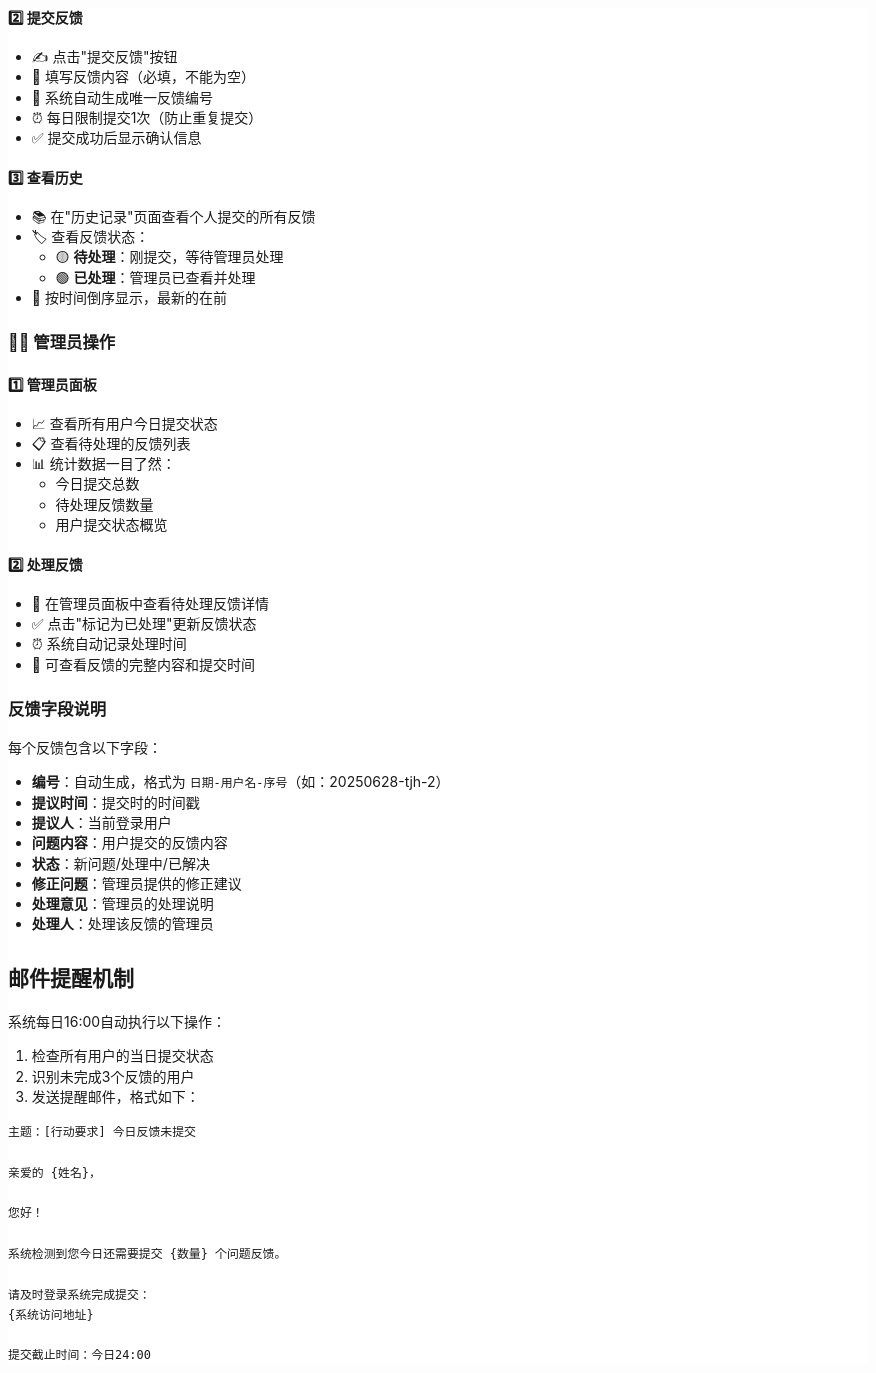 #### 2️⃣ 提交反馈
- ✍️ 点击"提交反馈"按钮
- 📝 填写反馈内容（必填，不能为空）
- 🔢 系统自动生成唯一反馈编号
- ⏰ 每日限制提交1次（防止重复提交）
- ✅ 提交成功后显示确认信息

#### 3️⃣ 查看历史
- 📚 在"历史记录"页面查看个人提交的所有反馈
- 🏷️ 查看反馈状态：
  - 🟡 **待处理**：刚提交，等待管理员处理
  - 🟢 **已处理**：管理员已查看并处理
- 📅 按时间倒序显示，最新的在前

### 👨‍💼 管理员操作

#### 1️⃣ 管理员面板
- 📈 查看所有用户今日提交状态
- 📋 查看待处理的反馈列表
- 📊 统计数据一目了然：
  - 今日提交总数
  - 待处理反馈数量
  - 用户提交状态概览

#### 2️⃣ 处理反馈
- 👀 在管理员面板中查看待处理反馈详情
- ✅ 点击"标记为已处理"更新反馈状态
- ⏰ 系统自动记录处理时间
- 📝 可查看反馈的完整内容和提交时间

### 反馈字段说明

每个反馈包含以下字段：

- **编号**：自动生成，格式为 `日期-用户名-序号`（如：20250628-tjh-2）
- **提议时间**：提交时的时间戳
- **提议人**：当前登录用户
- **问题内容**：用户提交的反馈内容
- **状态**：新问题/处理中/已解决
- **修正问题**：管理员提供的修正建议
- **处理意见**：管理员的处理说明
- **处理人**：处理该反馈的管理员

## 邮件提醒机制

系统每日16:00自动执行以下操作：

1. 检查所有用户的当日提交状态
2. 识别未完成3个反馈的用户
3. 发送提醒邮件，格式如下：

```
主题：[行动要求] 今日反馈未提交

亲爱的 {姓名}，

您好！

系统检测到您今日还需要提交 {数量} 个问题反馈。

请及时登录系统完成提交：
{系统访问地址}

提交截止时间：今日24:00

```